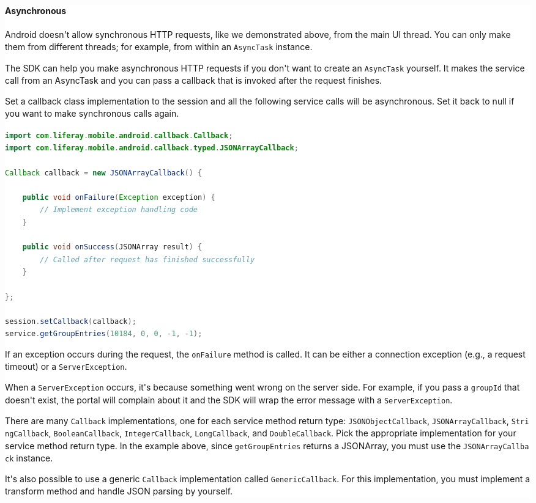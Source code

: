 #### Asynchronous

Android doesn't allow synchronous HTTP requests, like we demonstrated above,
from the main UI thread. You can only make them from different threads; for
example, from within an `AsyncTask` instance.

The SDK can help you make asynchronous HTTP requests if you don't want to create
an `AsyncTask` yourself. It makes the service call from an AsyncTask and you can
pass a callback that is invoked after the request finishes.

Set a callback class implementation to the session and all the following
service calls will be asynchronous. Set it back to null if you want to make
synchronous calls again.

```java
import com.liferay.mobile.android.callback.Callback;
import com.liferay.mobile.android.callback.typed.JSONArrayCallback;

Callback callback = new JSONArrayCallback() {

	public void onFailure(Exception exception) {
		// Implement exception handling code
	}

	public void onSuccess(JSONArray result) {
		// Called after request has finished successfully
	}

};

session.setCallback(callback);
service.getGroupEntries(10184, 0, 0, -1, -1);
```

If an exception occurs during the request, the `onFailure` method is called. It
can be either a connection exception (e.g., a request timeout) or a
`ServerException`.

When a `ServerException` occurs, it's because something went wrong on the
server side. For example, if you pass a `groupId` that doesn't exist, the portal
will complain about it and the SDK will wrap the error message with a
`ServerException`.

There are many `Callback` implementations, one for each service method
return type: `JSONObjectCallback`, `JSONArrayCallback`,
`StringCallback`, `BooleanCallback`,
`IntegerCallback`, `LongCallback`, and
`DoubleCallback`. Pick the appropriate implementation for your service
method return type. In the example above, since `getGroupEntries` returns a
JSONArray, you must use the `JSONArrayCallback` instance.

It's also possible to use a generic `Callback` implementation called
`GenericCallback`. For this implementation, you must implement a
transform method and handle JSON parsing by yourself.
